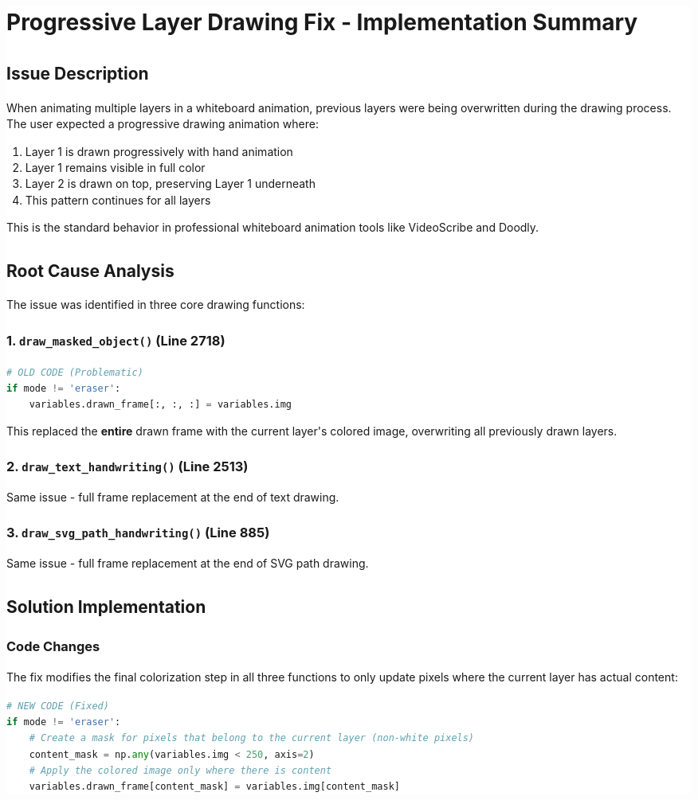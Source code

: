 # Progressive Layer Drawing Fix - Implementation Summary

## Issue Description

When animating multiple layers in a whiteboard animation, previous layers were being overwritten during the drawing process. The user expected a progressive drawing animation where:

1. Layer 1 is drawn progressively with hand animation
2. Layer 1 remains visible in full color
3. Layer 2 is drawn on top, preserving Layer 1 underneath
4. This pattern continues for all layers

This is the standard behavior in professional whiteboard animation tools like VideoScribe and Doodly.

## Root Cause Analysis

The issue was identified in three core drawing functions:

### 1. `draw_masked_object()` (Line 2718)
```python
# OLD CODE (Problematic)
if mode != 'eraser':
    variables.drawn_frame[:, :, :] = variables.img
```

This replaced the **entire** drawn frame with the current layer's colored image, overwriting all previously drawn layers.

### 2. `draw_text_handwriting()` (Line 2513)
Same issue - full frame replacement at the end of text drawing.

### 3. `draw_svg_path_handwriting()` (Line 885)
Same issue - full frame replacement at the end of SVG path drawing.

## Solution Implementation

### Code Changes

The fix modifies the final colorization step in all three functions to only update pixels where the current layer has actual content:

```python
# NEW CODE (Fixed)
if mode != 'eraser':
    # Create a mask for pixels that belong to the current layer (non-white pixels)
    content_mask = np.any(variables.img < 250, axis=2)
    # Apply the colored image only where there is content
    variables.drawn_frame[content_mask] = variables.img[content_mask]
```

